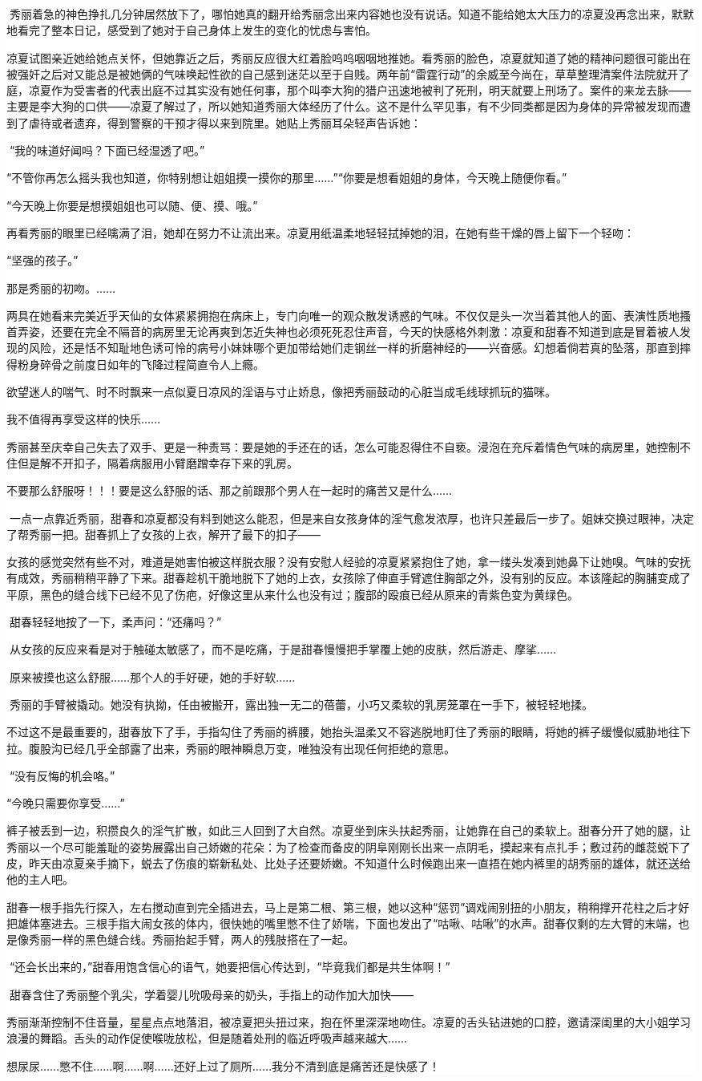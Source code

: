  秀丽着急的神色挣扎几分钟居然放下了，哪怕她真的翻开给秀丽念出来内容她也没有说话。知道不能给她太大压力的凉夏没再念出来，默默地看完了整本日记，感受到了她对于自己身体上发生的变化的忧虑与害怕。

凉夏试图亲近她给她点关怀，但她靠近之后，秀丽反应很大红着脸呜呜咽咽地推她。看秀丽的脸色，凉夏就知道了她的精神问题很可能出在被强奸之后对又能总是被她俩的气味唤起性欲的自己感到迷茫以至于自贱。两年前“雷霆行动”的余威至今尚在，草草整理清案件法院就开了庭，凉夏作为受害者的代表出庭不过其实没有她任何事，那个叫李大狗的猎户迅速地被判了死刑，明天就要上刑场了。案件的来龙去脉——主要是李大狗的口供——凉夏了解过了，所以她知道秀丽大体经历了什么。这不是什么罕见事，有不少同类都是因为身体的异常被发现而遭到了虐待或者遗弃，得到警察的干预才得以来到院里。她贴上秀丽耳朵轻声告诉她：

 “我的味道好闻吗？下面已经湿透了吧。”

“不管你再怎么摇头我也知道，你特别想让姐姐摸一摸你的那里……”“你要是想看姐姐的身体，今天晚上随便你看。”

“今天晚上你要是想摸姐姐也可以随、便、摸、哦。” 

再看秀丽的眼里已经噙满了泪，她却在努力不让流出来。凉夏用纸温柔地轻轻拭掉她的泪，在她有些干燥的唇上留下一个轻吻： 

“坚强的孩子。” 

那是秀丽的初吻。……

两具在她看来完美近乎天仙的女体紧紧拥抱在病床上，专门向唯一的观众散发诱惑的气味。不仅仅是头一次当着其他人的面、表演性质地搔首弄姿，还要在完全不隔音的病房里无论再爽到怎近失神也必须死死忍住声音，今天的快感格外刺激：凉夏和甜春不知道到底是冒着被人发现的风险，还是恬不知耻地色诱可怜的病号小妹妹哪个更加带给她们走钢丝一样的折磨神经的——兴奋感。幻想着倘若真的坠落，那直到摔得粉身碎骨之前度日如年的飞降过程简直令人上瘾。

欲望迷人的喘气、时不时飘来一点似夏日凉风的淫语与寸止娇息，像把秀丽鼓动的心脏当成毛线球抓玩的猫咪。 

我不值得再享受这样的快乐…… 

秀丽甚至庆幸自己失去了双手、更是一种责骂：要是她的手还在的话，怎么可能忍得住不自亵。浸泡在充斥着情色气味的病房里，她控制不住但是解不开扣子，隔着病服用小臂磨蹭幸存下来的乳房。 

不要那么舒服呀！！！要是这么舒服的话、那之前跟那个男人在一起时的痛苦又是什么……

 一点一点靠近秀丽，甜春和凉夏都没有料到她这么能忍，但是来自女孩身体的淫气愈发浓厚，也许只差最后一步了。姐妹交换过眼神，决定了帮秀丽一把。甜春抓上了女孩的上衣，解开了最下的扣子——

女孩的感觉突然有些不对，难道是她害怕被这样脱衣服？没有安慰人经验的凉夏紧紧抱住了她，拿一缕头发凑到她鼻下让她嗅。气味的安抚有成效，秀丽稍稍平静了下来。甜春趁机干脆地脱下了她的上衣，女孩除了伸直手臂遮住胸部之外，没有别的反应。本该隆起的胸脯变成了平原，黑色的缝合线下已经不见了伤疤，好像这里从来什么也没有过；腹部的殴痕已经从原来的青紫色变为黄绿色。

 甜春轻轻地按了一下，柔声问：“还痛吗？”

 从女孩的反应来看是对于触碰太敏感了，而不是吃痛，于是甜春慢慢把手掌覆上她的皮肤，然后游走、摩挲……

 原来被摸也这么舒服……那个人的手好硬，她的手好软……

 秀丽的手臂被撬动。她没有执拗，任由被搬开，露出独一无二的蓓蕾，小巧又柔软的乳房笼罩在一手下，被轻轻地揉。

不过这不是最重要的，甜春放下了手，手指勾住了秀丽的裤腰，她抬头温柔又不容逃脱地盯住了秀丽的眼睛，将她的裤子缓慢似威胁地往下拉。腹股沟已经几乎全部露了出来，秀丽的眼神瞬息万变，唯独没有出现任何拒绝的意思。

 “没有反悔的机会咯。”

“今晚只需要你享受……” 

裤子被丢到一边，积攒良久的淫气扩散，如此三人回到了大自然。凉夏坐到床头扶起秀丽，让她靠在自己的柔软上。甜春分开了她的腿，让秀丽以一个尽可能羞耻的姿势展露出自己娇嫩的花朵：为了检查而备皮的阴阜刚刚长出来一点阴毛，摸起来有点扎手；敷过药的雌蕊蜕下了皮，昨天由凉夏亲手摘下，蜕去了伤痕的崭新私处、比处子还要娇嫩。不知道什么时候跑出来一直捂在她内裤里的胡秀丽的雄体，就还送给他的主人吧。

甜春一根手指先行探入，左右搅动直到完全插进去，马上是第二根、第三根，她以这种“惩罚”调戏闹别扭的小朋友，稍稍撑开花柱之后才好把雄体塞进去。三根手指大闹女孩的体内，很快她的嘴里憋不住了娇喘，下面也发出了“咕啾、咕啾”的水声。甜春仅剩的左大臂的末端，也是像秀丽一样的黑色缝合线。秀丽抬起手臂，两人的残肢搭在了一起。

 “还会长出来的，”甜春用饱含信心的语气，她要把信心传达到，“毕竟我们都是共生体啊！”

 甜春含住了秀丽整个乳尖，学着婴儿吮吸母亲的奶头，手指上的动作加大加快——

秀丽渐渐控制不住音量，星星点点地落泪，被凉夏把头扭过来，抱在怀里深深地吻住。凉夏的舌头钻进她的口腔，邀请深闺里的大小姐学习浪漫的舞蹈。舌头的动作促使喉咙放松，但是随着处刑的临近呼吸声越来越大…… 

想尿尿……憋不住……啊……啊……还好上过了厕所……我分不清到底是痛苦还是快感了！
